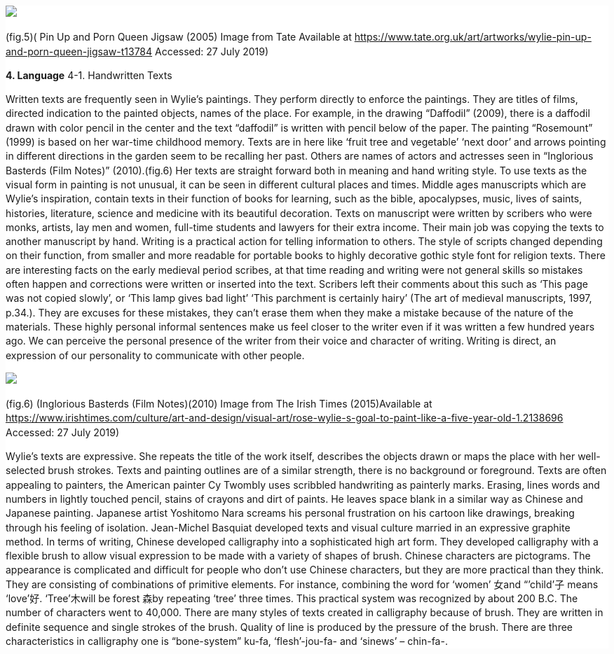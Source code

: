 ![](https://i.imgur.com/mjtpDqY.jpg)

 (fig.5)( Pin Up and Porn Queen Jigsaw (2005) Image from Tate Available at https://www.tate.org.uk/art/artworks/wylie-pin-up-and-porn-queen-jigsaw-t13784 Accessed: 27 July 2019)
 
**4.	Language** 
4-1. Handwritten Texts

Written texts are frequently seen in Wylie’s paintings. They perform directly to enforce the paintings. They are titles of films, directed indication to the painted objects, names of the place. For example, in the drawing “Daffodil” (2009), there is a daffodil drawn with color pencil in the center and the text “daffodil” is written with pencil below of the paper. The painting “Rosemount” (1999) is based on her war-time childhood memory. Texts are in here like ‘fruit tree and vegetable’ ‘next door’ and arrows pointing in different directions in the garden seem to be recalling her past. Others are names of actors and actresses seen in “Inglorious Basterds (Film Notes)” (2010).(fig.6) Her texts are straight forward both in meaning and hand writing style. To use texts as the visual form in painting is not unusual, it can be seen in different cultural places and times. Middle ages manuscripts which are Wylie’s inspiration, contain texts in their function of books for learning, such as the bible, apocalypses, music, lives of saints, histories, literature, science and medicine with its beautiful decoration. Texts on manuscript were written by scribers who were monks, artists, lay men and women, full-time students and lawyers for their extra income. Their main job was copying the texts to another manuscript by hand. Writing is a practical action for telling information to others. The style of scripts changed depending on their function, from smaller and more readable for portable books to highly decorative gothic style font for religion texts. There are interesting facts on the early medieval period scribes, at that time reading and writing were not general skills so mistakes often happen and corrections were written or inserted into the text. Scribers left their comments about this such as ‘This page was not copied slowly’, or ‘This lamp gives bad light’ ‘This parchment is certainly hairy’  (The art of medieval manuscripts, 1997, p.34.). They are excuses for these mistakes, they can’t erase them when they make a mistake because of the nature of the materials. These highly personal informal sentences make us feel closer to the writer even if it was written a few hundred years ago. We can perceive the personal presence of the writer from their voice and character of writing. Writing is direct, an expression of our personality to communicate with other people.  
 
 ![](https://i.imgur.com/Mdn27ya.jpg)

 (fig.6) (Inglorious Basterds (Film Notes)(2010) Image from The Irish Times (2015)Available at https://www.irishtimes.com/culture/art-and-design/visual-art/rose-wylie-s-goal-to-paint-like-a-five-year-old-1.2138696 Accessed: 27 July 2019)

Wylie’s texts are expressive. She repeats the title of the work itself, describes the objects drawn or maps the place with her well-selected brush strokes. Texts and painting outlines are of a similar strength, there is no background or foreground. Texts are often appealing to painters, the American painter Cy Twombly uses scribbled handwriting as painterly marks. Erasing, lines words and numbers in lightly touched pencil, stains of crayons and dirt of paints. He leaves space blank in a similar way as Chinese and Japanese painting. Japanese artist Yoshitomo Nara screams his personal frustration on his cartoon like drawings, breaking through his feeling of isolation. Jean-Michel Basquiat developed texts and visual culture married in an expressive graphite method.
In terms of writing, Chinese developed calligraphy into a sophisticated high art form. They developed calligraphy with a flexible brush to allow visual expression to be made with a variety of shapes of brush. Chinese characters are pictograms. The appearance is complicated and difficult for people who don’t use Chinese characters, but they are more practical than they think. They are consisting of combinations of primitive elements. For instance, combining the word for ‘women’ 女and “’child’子 means ‘love’好. ‘Tree’木will be forest 森by repeating ‘tree’ three times. This practical system was recognized by about 200 B.C. The number of characters went to 40,000. There are many styles of texts created in calligraphy because of brush. They are written in definite sequence and single strokes of the brush. Quality of line is produced by the pressure of the brush. There are three characteristics in calligraphy one is “bone-system” ku-fa, ‘flesh’-jou-fa- and ‘sinews’ – chin-fa-.
 